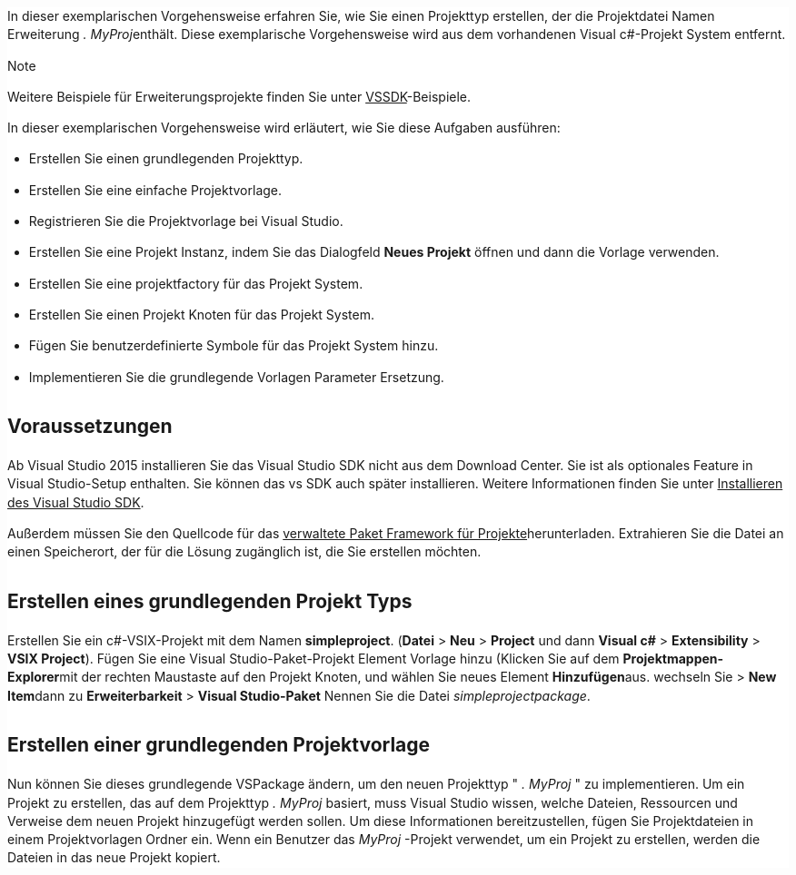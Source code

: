  In dieser exemplarischen Vorgehensweise erfahren Sie, wie Sie einen Projekttyp erstellen, der die Projektdatei Namen Erweiterung *. MyProj*enthält. Diese exemplarische Vorgehensweise wird aus dem vorhandenen Visual c#-Projekt System entfernt.

> [!NOTE]
> Weitere Beispiele für Erweiterungsprojekte finden Sie unter [VSSDK](https://github.com/Microsoft/VSSDK-Extensibility-Samples)-Beispiele.

 In dieser exemplarischen Vorgehensweise wird erläutert, wie Sie diese Aufgaben ausführen:

- Erstellen Sie einen grundlegenden Projekttyp.

- Erstellen Sie eine einfache Projektvorlage.

- Registrieren Sie die Projektvorlage bei Visual Studio.

- Erstellen Sie eine Projekt Instanz, indem Sie das Dialogfeld **Neues Projekt** öffnen und dann die Vorlage verwenden.

- Erstellen Sie eine projektfactory für das Projekt System.

- Erstellen Sie einen Projekt Knoten für das Projekt System.

- Fügen Sie benutzerdefinierte Symbole für das Projekt System hinzu.

- Implementieren Sie die grundlegende Vorlagen Parameter Ersetzung.

## <a name="prerequisites"></a>Voraussetzungen
 Ab Visual Studio 2015 installieren Sie das Visual Studio SDK nicht aus dem Download Center. Sie ist als optionales Feature in Visual Studio-Setup enthalten. Sie können das vs SDK auch später installieren. Weitere Informationen finden Sie unter [Installieren des Visual Studio SDK](../extensibility/installing-the-visual-studio-sdk.md).

 Außerdem müssen Sie den Quellcode für das [verwaltete Paket Framework für Projekte](https://github.com/tunnelvisionlabs/MPFProj10)herunterladen. Extrahieren Sie die Datei an einen Speicherort, der für die Lösung zugänglich ist, die Sie erstellen möchten.

## <a name="create-a-basic-project-type"></a>Erstellen eines grundlegenden Projekt Typs
 Erstellen Sie ein c#-VSIX-Projekt mit dem Namen **simpleproject**. (**Datei**  >  **Neu**  >  **Project** und dann **Visual c#**  >  **Extensibility**  >  **VSIX Project**). Fügen Sie eine Visual Studio-Paket-Projekt Element Vorlage hinzu (Klicken Sie auf dem **Projektmappen-Explorer**mit der rechten Maustaste auf den Projekt Knoten, und wählen Sie neues Element **Hinzufügen**aus. wechseln Sie  >  **New Item**dann zu **Erweiterbarkeit**  >  **Visual Studio-Paket** Nennen Sie die Datei *simpleprojectpackage*.

## <a name="creating-a-basic-project-template"></a>Erstellen einer grundlegenden Projektvorlage
 Nun können Sie dieses grundlegende VSPackage ändern, um den neuen Projekttyp " *. MyProj* " zu implementieren. Um ein Projekt zu erstellen, das auf dem Projekttyp *. MyProj* basiert, muss Visual Studio wissen, welche Dateien, Ressourcen und Verweise dem neuen Projekt hinzugefügt werden sollen. Um diese Informationen bereitzustellen, fügen Sie Projektdateien in einem Projektvorlagen Ordner ein. Wenn ein Benutzer das *MyProj* -Projekt verwendet, um ein Projekt zu erstellen, werden die Dateien in das neue Projekt kopiert.
